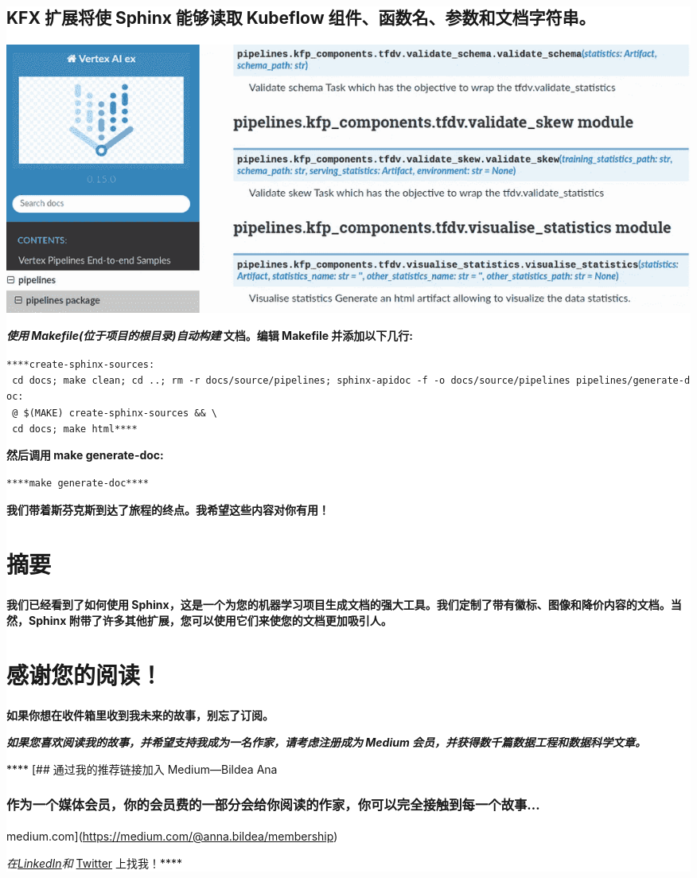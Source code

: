 ## ****KFX 扩展将使 Sphinx 能够读取 Kubeflow 组件、函数名、参数和文档字符串。****

****![](img/acf044e629c844e46f114034a18172a8.png)****

*******使用 Makefile(位于项目的根目录)自动构建*** 文档。编辑 Makefile 并添加以下几行:****

```
****create-sphinx-sources:
 cd docs; make clean; cd ..; rm -r docs/source/pipelines; sphinx-apidoc -f -o docs/source/pipelines pipelines/generate-doc:
 @ $(MAKE) create-sphinx-sources && \
 cd docs; make html****
```

****然后调用 make generate-doc:****

```
****make generate-doc****
```

****我们带着斯芬克斯到达了旅程的终点。我希望这些内容对你有用！****

# ****摘要****

****我们已经看到了如何使用 Sphinx，这是一个为您的机器学习项目生成文档的强大工具。我们定制了带有徽标、图像和降价内容的文档。当然，Sphinx 附带了许多其他扩展，您可以使用它们来使您的文档更加吸引人。****

# ****感谢您的阅读！****

****如果你想在收件箱里收到我未来的故事，别忘了订阅。****

*****如果您喜欢阅读我的故事，并希望支持我成为一名作家，请考虑注册成为 Medium 会员，并获得数千篇数据工程和数据科学文章。*****

****[](https://medium.com/@anna.bildea/membership) [## 通过我的推荐链接加入 Medium—Bildea Ana

### 作为一个媒体会员，你的会员费的一部分会给你阅读的作家，你可以完全接触到每一个故事…

medium.com](https://medium.com/@anna.bildea/membership) 

*在*[*LinkedIn*](https://www.linkedin.com/in/ana-bildea-phd-2339b728/)*和* [Twitter](https://twitter.com/AnaBildea) 上找我！****
